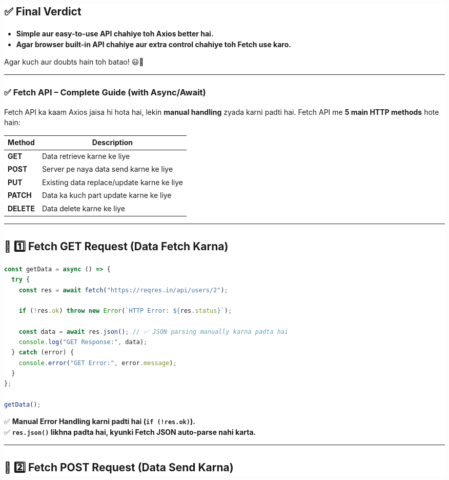 
## ✅ **Final Verdict**

- **Simple aur easy-to-use API chahiye toh Axios better hai.**
- **Agar browser built-in API chahiye aur extra control chahiye toh Fetch use karo.**

Agar kuch aur doubts hain toh batao! 😃🚀

---

### ✅ **Fetch API – Complete Guide (with Async/Await)**

Fetch API ka kaam Axios jaisa hi hota hai, lekin **manual handling** zyada karni padti hai. Fetch API me **5 main HTTP methods** hote hain:

| Method     | Description                                |
| ---------- | ------------------------------------------ |
| **GET**    | Data retrieve karne ke liye                |
| **POST**   | Server pe naya data send karne ke liye     |
| **PUT**    | Existing data replace/update karne ke liye |
| **PATCH**  | Data ka kuch part update karne ke liye     |
| **DELETE** | Data delete karne ke liye                  |

---

## 📌 **1️⃣ Fetch GET Request (Data Fetch Karna)**

```javascript
const getData = async () => {
  try {
    const res = await fetch("https://reqres.in/api/users/2");

    if (!res.ok) throw new Error(`HTTP Error: ${res.status}`);

    const data = await res.json(); // ✅ JSON parsing manually karna padta hai
    console.log("GET Response:", data);
  } catch (error) {
    console.error("GET Error:", error.message);
  }
};

getData();
```

✅ **Manual Error Handling karni padti hai (`if (!res.ok)`).**  
✅ **`res.json()` likhna padta hai, kyunki Fetch JSON auto-parse nahi karta.**

---

## 📌 **2️⃣ Fetch POST Request (Data Send Karna)**
